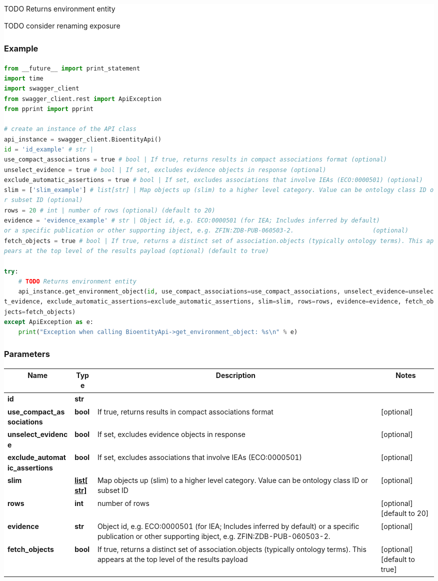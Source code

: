 TODO Returns environment entity

TODO consider renaming exposure

### Example 
```python
from __future__ import print_statement
import time
import swagger_client
from swagger_client.rest import ApiException
from pprint import pprint

# create an instance of the API class
api_instance = swagger_client.BioentityApi()
id = 'id_example' # str | 
use_compact_associations = true # bool | If true, returns results in compact associations format (optional)
unselect_evidence = true # bool | If set, excludes evidence objects in response (optional)
exclude_automatic_assertions = true # bool | If set, excludes associations that involve IEAs (ECO:0000501) (optional)
slim = ['slim_example'] # list[str] | Map objects up (slim) to a higher level category. Value can be ontology class ID or subset ID (optional)
rows = 20 # int | number of rows (optional) (default to 20)
evidence = 'evidence_example' # str | Object id, e.g. ECO:0000501 (for IEA; Includes inferred by default)                     or a specific publication or other supporting ibject, e.g. ZFIN:ZDB-PUB-060503-2.                      (optional)
fetch_objects = true # bool | If true, returns a distinct set of association.objects (typically ontology terms). This appears at the top level of the results payload (optional) (default to true)

try: 
    # TODO Returns environment entity
    api_instance.get_environment_object(id, use_compact_associations=use_compact_associations, unselect_evidence=unselect_evidence, exclude_automatic_assertions=exclude_automatic_assertions, slim=slim, rows=rows, evidence=evidence, fetch_objects=fetch_objects)
except ApiException as e:
    print("Exception when calling BioentityApi->get_environment_object: %s\n" % e)
```

### Parameters

Name | Type | Description  | Notes
------------- | ------------- | ------------- | -------------
 **id** | **str**|  | 
 **use_compact_associations** | **bool**| If true, returns results in compact associations format | [optional] 
 **unselect_evidence** | **bool**| If set, excludes evidence objects in response | [optional] 
 **exclude_automatic_assertions** | **bool**| If set, excludes associations that involve IEAs (ECO:0000501) | [optional] 
 **slim** | [**list[str]**](str.md)| Map objects up (slim) to a higher level category. Value can be ontology class ID or subset ID | [optional] 
 **rows** | **int**| number of rows | [optional] [default to 20]
 **evidence** | **str**| Object id, e.g. ECO:0000501 (for IEA; Includes inferred by default)                     or a specific publication or other supporting ibject, e.g. ZFIN:ZDB-PUB-060503-2.                      | [optional] 
 **fetch_objects** | **bool**| If true, returns a distinct set of association.objects (typically ontology terms). This appears at the top level of the results payload | [optional] [default to true]
